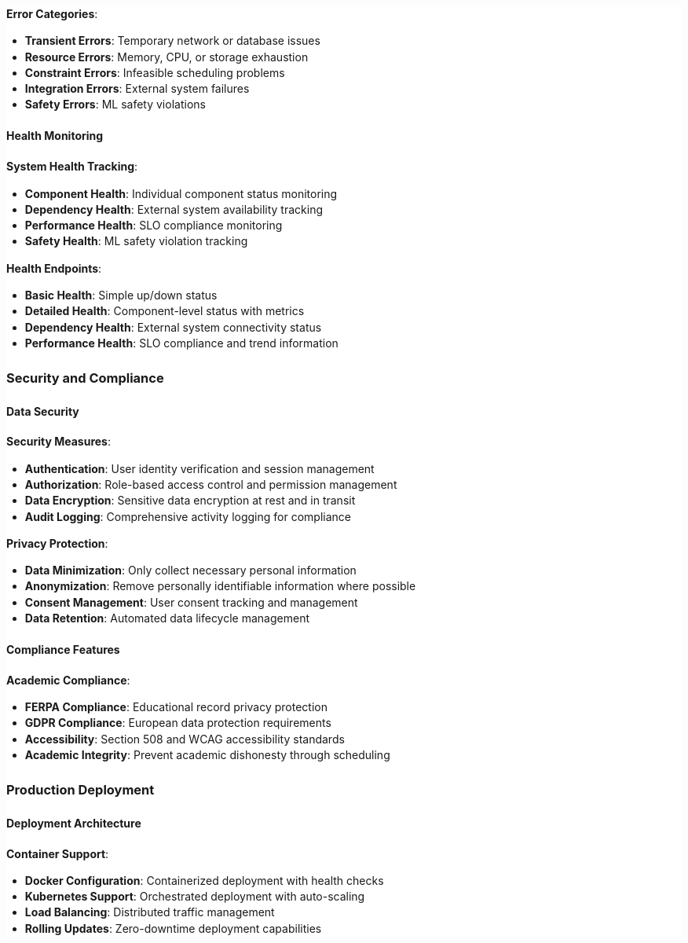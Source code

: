 **Error Categories**:
- **Transient Errors**: Temporary network or database issues
- **Resource Errors**: Memory, CPU, or storage exhaustion
- **Constraint Errors**: Infeasible scheduling problems
- **Integration Errors**: External system failures
- **Safety Errors**: ML safety violations

#### Health Monitoring

**System Health Tracking**:
- **Component Health**: Individual component status monitoring
- **Dependency Health**: External system availability tracking
- **Performance Health**: SLO compliance monitoring
- **Safety Health**: ML safety violation tracking

**Health Endpoints**:
- **Basic Health**: Simple up/down status
- **Detailed Health**: Component-level status with metrics
- **Dependency Health**: External system connectivity status
- **Performance Health**: SLO compliance and trend information

### Security and Compliance

#### Data Security

**Security Measures**:
- **Authentication**: User identity verification and session management
- **Authorization**: Role-based access control and permission management
- **Data Encryption**: Sensitive data encryption at rest and in transit
- **Audit Logging**: Comprehensive activity logging for compliance

**Privacy Protection**:
- **Data Minimization**: Only collect necessary personal information
- **Anonymization**: Remove personally identifiable information where possible
- **Consent Management**: User consent tracking and management
- **Data Retention**: Automated data lifecycle management

#### Compliance Features

**Academic Compliance**:
- **FERPA Compliance**: Educational record privacy protection
- **GDPR Compliance**: European data protection requirements
- **Accessibility**: Section 508 and WCAG accessibility standards
- **Academic Integrity**: Prevent academic dishonesty through scheduling

### Production Deployment

#### Deployment Architecture

**Container Support**:
- **Docker Configuration**: Containerized deployment with health checks
- **Kubernetes Support**: Orchestrated deployment with auto-scaling
- **Load Balancing**: Distributed traffic management
- **Rolling Updates**: Zero-downtime deployment capabilities
